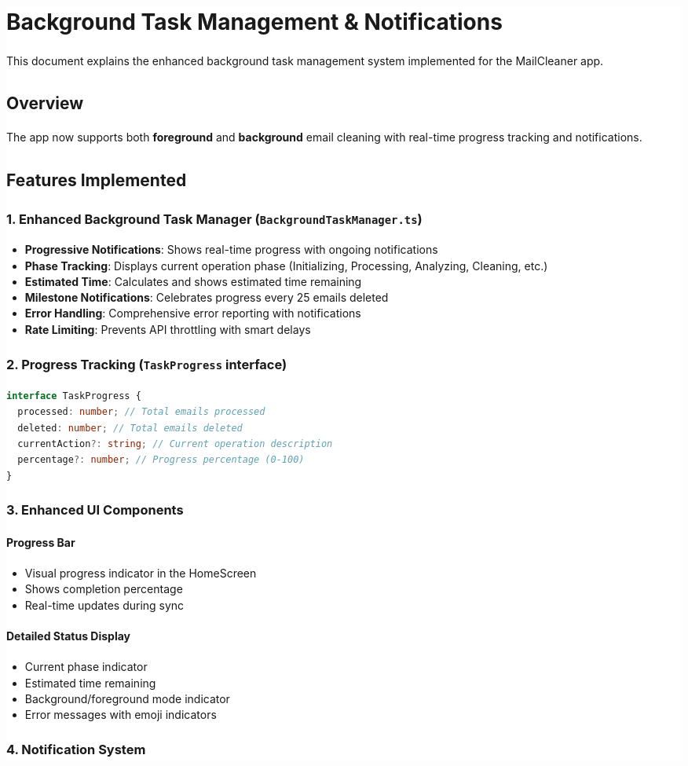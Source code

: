 # Background Task Management & Notifications

This document explains the enhanced background task management system implemented for the MailCleaner app.

## Overview

The app now supports both **foreground** and **background** email cleaning with real-time progress tracking and notifications.

## Features Implemented

### 1. Enhanced Background Task Manager (`BackgroundTaskManager.ts`)

- **Progressive Notifications**: Shows real-time progress with ongoing notifications
- **Phase Tracking**: Displays current operation phase (Initializing, Processing, Analyzing, Cleaning, etc.)
- **Estimated Time**: Calculates and shows estimated time remaining
- **Milestone Notifications**: Celebrates progress every 25 emails deleted
- **Error Handling**: Comprehensive error reporting with notifications
- **Rate Limiting**: Prevents API throttling with smart delays

### 2. Progress Tracking (`TaskProgress` interface)

```typescript
interface TaskProgress {
  processed: number; // Total emails processed
  deleted: number; // Total emails deleted
  currentAction?: string; // Current operation description
  percentage?: number; // Progress percentage (0-100)
}
```

### 3. Enhanced UI Components

#### Progress Bar

- Visual progress indicator in the HomeScreen
- Shows completion percentage
- Real-time updates during sync

#### Detailed Status Display

- Current phase indicator
- Estimated time remaining
- Background/foreground mode indicator
- Error messages with emoji indicators

### 4. Notification System
